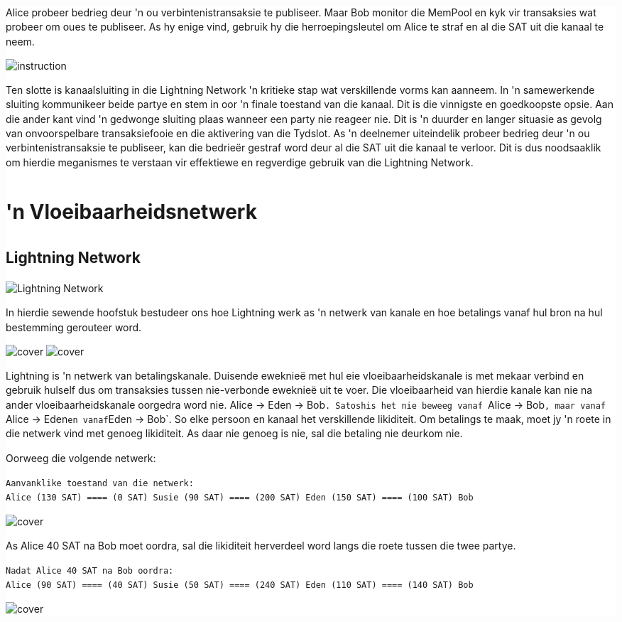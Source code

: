 Alice probeer bedrieg deur 'n ou verbintenistransaksie te publiseer. Maar Bob monitor die MemPool en kyk vir transaksies wat probeer om oues te publiseer. As hy enige vind, gebruik hy die herroepingsleutel om Alice te straf en al die SAT uit die kanaal te neem.

![instruction](assets/chapitre6/5.JPG)

Ten slotte is kanaalsluiting in die Lightning Network 'n kritieke stap wat verskillende vorms kan aanneem. In 'n samewerkende sluiting kommunikeer beide partye en stem in oor 'n finale toestand van die kanaal. Dit is die vinnigste en goedkoopste opsie. Aan die ander kant vind 'n gedwonge sluiting plaas wanneer een party nie reageer nie. Dit is 'n duurder en langer situasie as gevolg van onvoorspelbare transaksiefooie en die aktivering van die Tydslot. As 'n deelnemer uiteindelik probeer bedrieg deur 'n ou verbintenistransaksie te publiseer, kan die bedrieër gestraf word deur al die SAT uit die kanaal te verloor. Dit is dus noodsaaklik om hierdie meganismes te verstaan vir effektiewe en regverdige gebruik van die Lightning Network.

# 'n Vloeibaarheidsnetwerk
## Lightning Network

![Lightning Network](https://youtu.be/RAZAa3v41DM)

In hierdie sewende hoofstuk bestudeer ons hoe Lightning werk as 'n netwerk van kanale en hoe betalings vanaf hul bron na hul bestemming gerouteer word.

![cover](assets/Chapitre7/0.JPG)
![cover](assets/Chapitre7/1.JPG)

Lightning is 'n netwerk van betalingskanale. Duisende eweknieë met hul eie vloeibaarheidskanale is met mekaar verbind en gebruik hulself dus om transaksies tussen nie-verbonde eweknieë uit te voer. Die vloeibaarheid van hierdie kanale kan nie na ander vloeibaarheidskanale oorgedra word nie.
Alice -> Eden -> Bob`. Satoshis het nie beweeg vanaf `Alice -> Bob`, maar vanaf `Alice -> Eden` en vanaf `Eden -> Bob`.
So elke persoon en kanaal het verskillende likiditeit. Om betalings te maak, moet jy 'n roete in die netwerk vind met genoeg likiditeit. As daar nie genoeg is nie, sal die betaling nie deurkom nie.

Oorweeg die volgende netwerk:

```
Aanvanklike toestand van die netwerk:
Alice (130 SAT) ==== (0 SAT) Susie (90 SAT) ==== (200 SAT) Eden (150 SAT) ==== (100 SAT) Bob
```
![cover](assets/Chapitre7/2.JPG)

As Alice 40 SAT na Bob moet oordra, sal die likiditeit herverdeel word langs die roete tussen die twee partye.

```
Nadat Alice 40 SAT na Bob oordra:
Alice (90 SAT) ==== (40 SAT) Susie (50 SAT) ==== (240 SAT) Eden (110 SAT) ==== (140 SAT) Bob
```

![cover](assets/Chapitre7/4.JPG)
